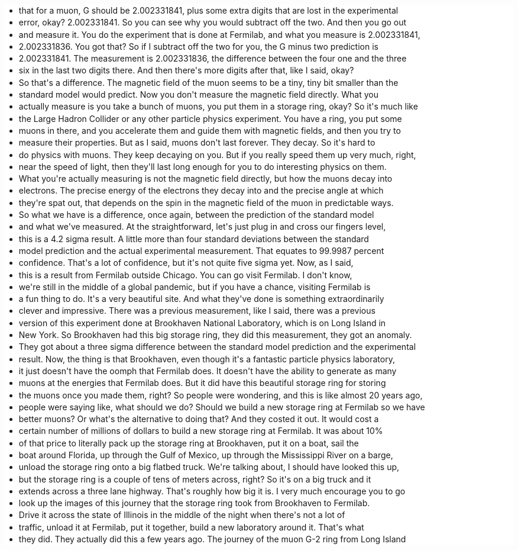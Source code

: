 *  that for a muon, G should be 2.002331841, plus some extra digits that are lost in the experimental
*  error, okay? 2.002331841. So you can see why you would subtract off the two. And then you go out
*  and measure it. You do the experiment that is done at Fermilab, and what you measure is 2.002331841,
*  2.002331836. You got that? So if I subtract off the two for you, the G minus two prediction is
*  2.002331841. The measurement is 2.002331836, the difference between the four one and the three
*  six in the last two digits there. And then there's more digits after that, like I said, okay?
*  So that's a difference. The magnetic field of the muon seems to be a tiny, tiny bit smaller than the
*  standard model would predict. Now you don't measure the magnetic field directly. What you
*  actually measure is you take a bunch of muons, you put them in a storage ring, okay? So it's much like
*  the Large Hadron Collider or any other particle physics experiment. You have a ring, you put some
*  muons in there, and you accelerate them and guide them with magnetic fields, and then you try to
*  measure their properties. But as I said, muons don't last forever. They decay. So it's hard to
*  do physics with muons. They keep decaying on you. But if you really speed them up very much, right,
*  near the speed of light, then they'll last long enough for you to do interesting physics on them.
*  What you're actually measuring is not the magnetic field directly, but how the muons decay into
*  electrons. The precise energy of the electrons they decay into and the precise angle at which
*  they're spat out, that depends on the spin in the magnetic field of the muon in predictable ways.
*  So what we have is a difference, once again, between the prediction of the standard model
*  and what we've measured. At the straightforward, let's just plug in and cross our fingers level,
*  this is a 4.2 sigma result. A little more than four standard deviations between the standard
*  model prediction and the actual experimental measurement. That equates to 99.9987 percent
*  confidence. That's a lot of confidence, but it's not quite five sigma yet. Now, as I said,
*  this is a result from Fermilab outside Chicago. You can go visit Fermilab. I don't know,
*  we're still in the middle of a global pandemic, but if you have a chance, visiting Fermilab is
*  a fun thing to do. It's a very beautiful site. And what they've done is something extraordinarily
*  clever and impressive. There was a previous measurement, like I said, there was a previous
*  version of this experiment done at Brookhaven National Laboratory, which is on Long Island in
*  New York. So Brookhaven had this big storage ring, they did this measurement, they got an anomaly.
*  They got about a three sigma difference between the standard model prediction and the experimental
*  result. Now, the thing is that Brookhaven, even though it's a fantastic particle physics laboratory,
*  it just doesn't have the oomph that Fermilab does. It doesn't have the ability to generate as many
*  muons at the energies that Fermilab does. But it did have this beautiful storage ring for storing
*  the muons once you made them, right? So people were wondering, and this is like almost 20 years ago,
*  people were saying like, what should we do? Should we build a new storage ring at Fermilab so we have
*  better muons? Or what's the alternative to doing that? And they costed it out. It would cost a
*  certain number of millions of dollars to build a new storage ring at Fermilab. It was about 10%
*  of that price to literally pack up the storage ring at Brookhaven, put it on a boat, sail the
*  boat around Florida, up through the Gulf of Mexico, up through the Mississippi River on a barge,
*  unload the storage ring onto a big flatbed truck. We're talking about, I should have looked this up,
*  but the storage ring is a couple of tens of meters across, right? So it's on a big truck and it
*  extends across a three lane highway. That's roughly how big it is. I very much encourage you to go
*  look up the images of this journey that the storage ring took from Brookhaven to Fermilab.
*  Drive it across the state of Illinois in the middle of the night when there's not a lot of
*  traffic, unload it at Fermilab, put it together, build a new laboratory around it. That's what
*  they did. They actually did this a few years ago. The journey of the muon G-2 ring from Long Island